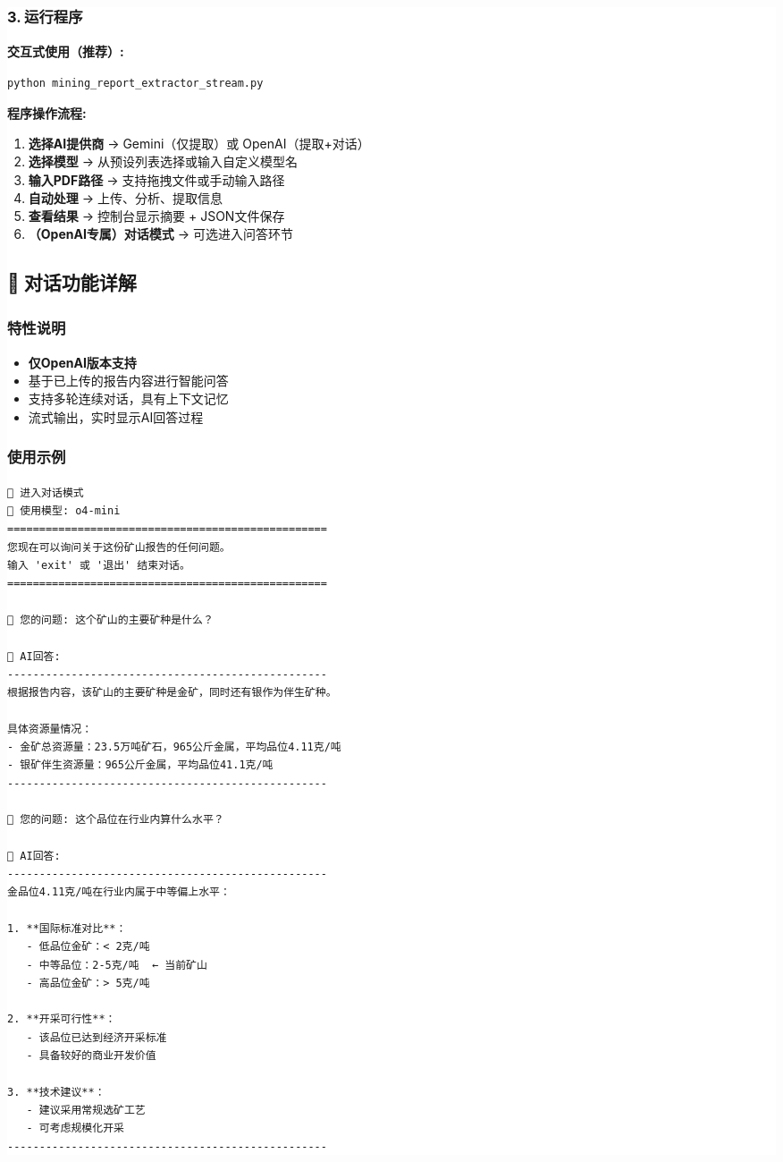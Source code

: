 ### 3. 运行程序

**交互式使用（推荐）:**
```bash
python mining_report_extractor_stream.py
```

**程序操作流程:**
1. **选择AI提供商** → Gemini（仅提取）或 OpenAI（提取+对话）
2. **选择模型** → 从预设列表选择或输入自定义模型名
3. **输入PDF路径** → 支持拖拽文件或手动输入路径
4. **自动处理** → 上传、分析、提取信息
5. **查看结果** → 控制台显示摘要 + JSON文件保存
6. **（OpenAI专属）对话模式** → 可选进入问答环节

## 💬 对话功能详解

### 特性说明
- **仅OpenAI版本支持**
- 基于已上传的报告内容进行智能问答
- 支持多轮连续对话，具有上下文记忆
- 流式输出，实时显示AI回答过程

### 使用示例

```
💬 进入对话模式
🤖 使用模型: o4-mini
==================================================
您现在可以询问关于这份矿山报告的任何问题。
输入 'exit' 或 '退出' 结束对话。
==================================================

🙋 您的问题: 这个矿山的主要矿种是什么？

🤖 AI回答:
--------------------------------------------------
根据报告内容，该矿山的主要矿种是金矿，同时还有银作为伴生矿种。

具体资源量情况：
- 金矿总资源量：23.5万吨矿石，965公斤金属，平均品位4.11克/吨
- 银矿伴生资源量：965公斤金属，平均品位41.1克/吨
--------------------------------------------------

🙋 您的问题: 这个品位在行业内算什么水平？

🤖 AI回答:
--------------------------------------------------
金品位4.11克/吨在行业内属于中等偏上水平：

1. **国际标准对比**：
   - 低品位金矿：< 2克/吨
   - 中等品位：2-5克/吨  ← 当前矿山
   - 高品位金矿：> 5克/吨

2. **开采可行性**：
   - 该品位已达到经济开采标准
   - 具备较好的商业开发价值

3. **技术建议**：
   - 建议采用常规选矿工艺
   - 可考虑规模化开采
--------------------------------------------------

```